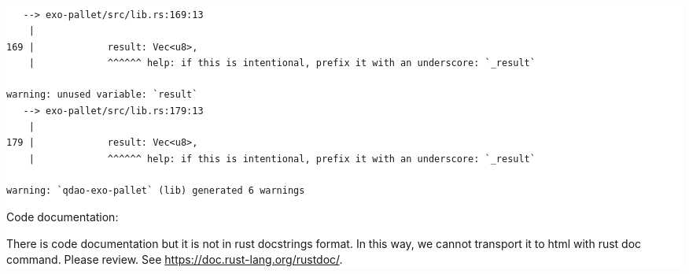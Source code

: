 ```
   --> exo-pallet/src/lib.rs:169:13                                                                                                                                                                                                                          
    |                                                                                                                                                                                                                                                        
169 |             result: Vec<u8>,                                                                                                                                                                                                                           
    |             ^^^^^^ help: if this is intentional, prefix it with an underscore: `_result`                                                                                                                                                               
                                                                                                                                                                                                                                                             
warning: unused variable: `result`                                                                                                                                                                                                                           
   --> exo-pallet/src/lib.rs:179:13                                                                                                                                                                                                                          
    |                                                                                                                                                                                                                                                        
179 |             result: Vec<u8>,                                                                                                                                                                                                                           
    |             ^^^^^^ help: if this is intentional, prefix it with an underscore: `_result`                                                                                                                                                               
                                                                                                                                                                                                                                                             
warning: `qdao-exo-pallet` (lib) generated 6 warnings
```


Code documentation:

There is code documentation but it is not in rust docstrings format. In this way, we cannot transport it to html with rust doc command. Please review. See https://doc.rust-lang.org/rustdoc/.
